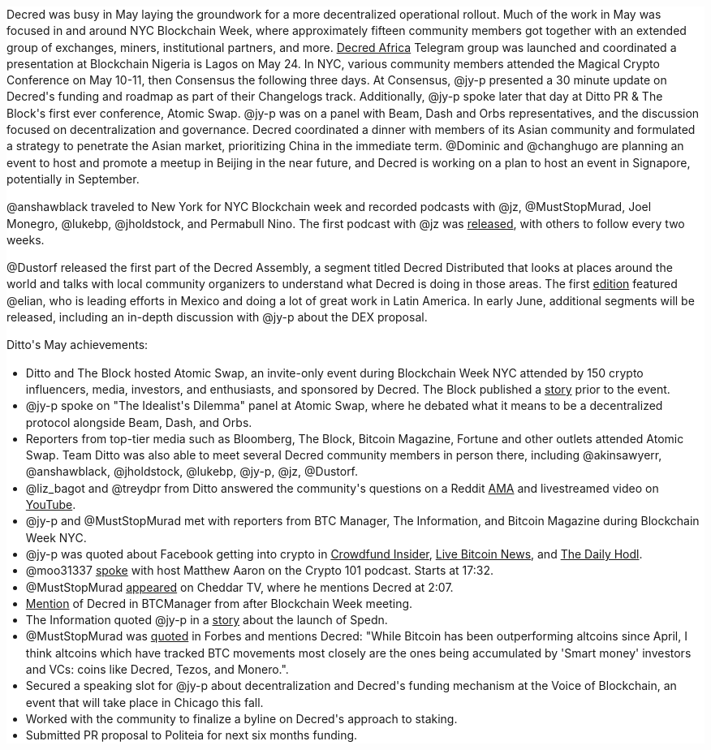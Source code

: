 Decred was busy in May laying the groundwork for a more decentralized operational rollout. Much of the work in May was focused in and around NYC Blockchain Week, where approximately fifteen community members got together with an extended group of exchanges, miners, institutional partners, and more. [Decred Africa](https://t.me/DecredAfrica) Telegram group was launched and coordinated a presentation at Blockchain Nigeria is Lagos on May 24. In NYC, various community members attended the Magical Crypto Conference on May 10-11, then Consensus the following three days. At Consensus, @jy-p presented a 30 minute update on Decred's funding and roadmap as part of their Changelogs track. Additionally, @jy-p spoke later that day at Ditto PR & The Block's first ever conference, Atomic Swap. @jy-p was on a panel with Beam, Dash and Orbs representatives, and the discussion focused on decentralization and governance. Decred coordinated a dinner with members of its Asian community and formulated a strategy to penetrate the Asian market, prioritizing China in the immediate term. @Dominic and @changhugo are planning an event to host and promote a meetup in Beijing in the near future, and Decred is working on a plan to host an event in Signapore, potentially in September.

@anshawblack traveled to New York for NYC Blockchain week and recorded podcasts with @jz, @MustStopMurad, Joel Monegro, @lukebp, @jholdstock, and Permabull Nino. The first podcast with @jz was [released](https://www.youtube.com/watch?v=rcEJuN7zh2M), with others to follow every two weeks.

@Dustorf released the first part of the Decred Assembly, a segment titled Decred Distributed that looks at places around the world and talks with local community organizers to understand what Decred is doing in those areas. The first [edition](https://www.youtube.com/watch?v=N7GYD8zwOe8) featured @elian, who is leading efforts in Mexico and doing a lot of great work in Latin America. In early June, additional segments will be released, including an in-depth discussion with @jy-p about the DEX proposal.

Ditto's May achievements:

* Ditto and The Block hosted Atomic Swap, an invite-only event during Blockchain Week NYC attended by 150 crypto influencers, media, investors, and enthusiasts, and sponsored by Decred. The Block published a [story](https://www.theblockcrypto.com/sponsored/atomic-swap-presented-by-decred-and-zebpay/) prior to the event.
* @jy-p spoke on "The Idealist's Dilemma" panel at Atomic Swap, where he debated what it means to be a decentralized protocol alongside Beam, Dash, and Orbs.
* Reporters from top-tier media such as Bloomberg, The Block, Bitcoin Magazine, Fortune and other outlets attended Atomic Swap. Team Ditto was also able to meet several Decred community members in person there, including @akinsawyerr, @anshawblack, @jholdstock, @lukebp, @jy-p, @jz, @Dustorf.
* @liz\_bagot and @treydpr from Ditto answered the community's questions on a Reddit [AMA](https://www.reddit.com/r/decred/comments/bm9as0/ama_livestream_with_liz_and_trey_from_ditto_pr/) and livestreamed video on [YouTube](https://www.youtube.com/watch?v=i8XjAOMX-VM).
* @jy-p and @MustStopMurad met with reporters from BTC Manager, The Information, and Bitcoin Magazine during Blockchain Week NYC.
* @jy-p was quoted about Facebook getting into crypto in [Crowdfund Insider](https://www.crowdfundinsider.com/2019/05/147078-blockchain-industry-comments-on-expected-facebook-cryptocurrency-facebook-is-the-antithesis-of-what-cryptocurrency-stands-for/), [Live Bitcoin News](https://www.livebitcoinnews.com/facebook-coin-is-garnering-mixed-reactions/), and [The Daily Hodl](https://dailyhodl.com/2019/05/07/crypto-economist-behind-the-mit-bitcoin-experiment-is-reportedly-working-on-facebooks-new-coin/).
* @moo31337 [spoke](https://soundcloud.com/matthew-aaron-690749808/horizen-decred-casino-coin-101) with host Matthew Aaron on the Crypto 101 podcast. Starts at 17:32.
* @MustStopMurad [appeared](https://cheddar.com/media/after-40-million-hack-bitcoin-climbs-to-6-000-for-the-first-time-this-year) on Cheddar TV, where he mentions Decred at 2:07.
* [Mention](https://btcmanager.com/blockchains-neglect-social-contracts-will-likely-fail/) of Decred in BTCManager from after Blockchain Week meeting.
* The Information quoted @jy-p in a [story](https://www.theinformation.com/articles/can-crypto-crack-the-retail-market) about the launch of Spedn.
* @MustStopMurad was [quoted](https://www.forbes.com/sites/cbovaird/2019/05/10/why-is-bitcoin-leaving-top-cryptos-in-the-dust/) in Forbes and mentions Decred: "While Bitcoin has been outperforming altcoins since April, I think altcoins which have tracked BTC movements most closely are the ones being accumulated by 'Smart money' investors and VCs: coins like Decred, Tezos, and Monero.".
* Secured a speaking slot for @jy-p about decentralization and Decred's funding mechanism at the Voice of Blockchain, an event that will take place in Chicago this fall.
* Worked with the community to finalize a byline on Decred's approach to staking.
* Submitted PR proposal to Politeia for next six months funding.
